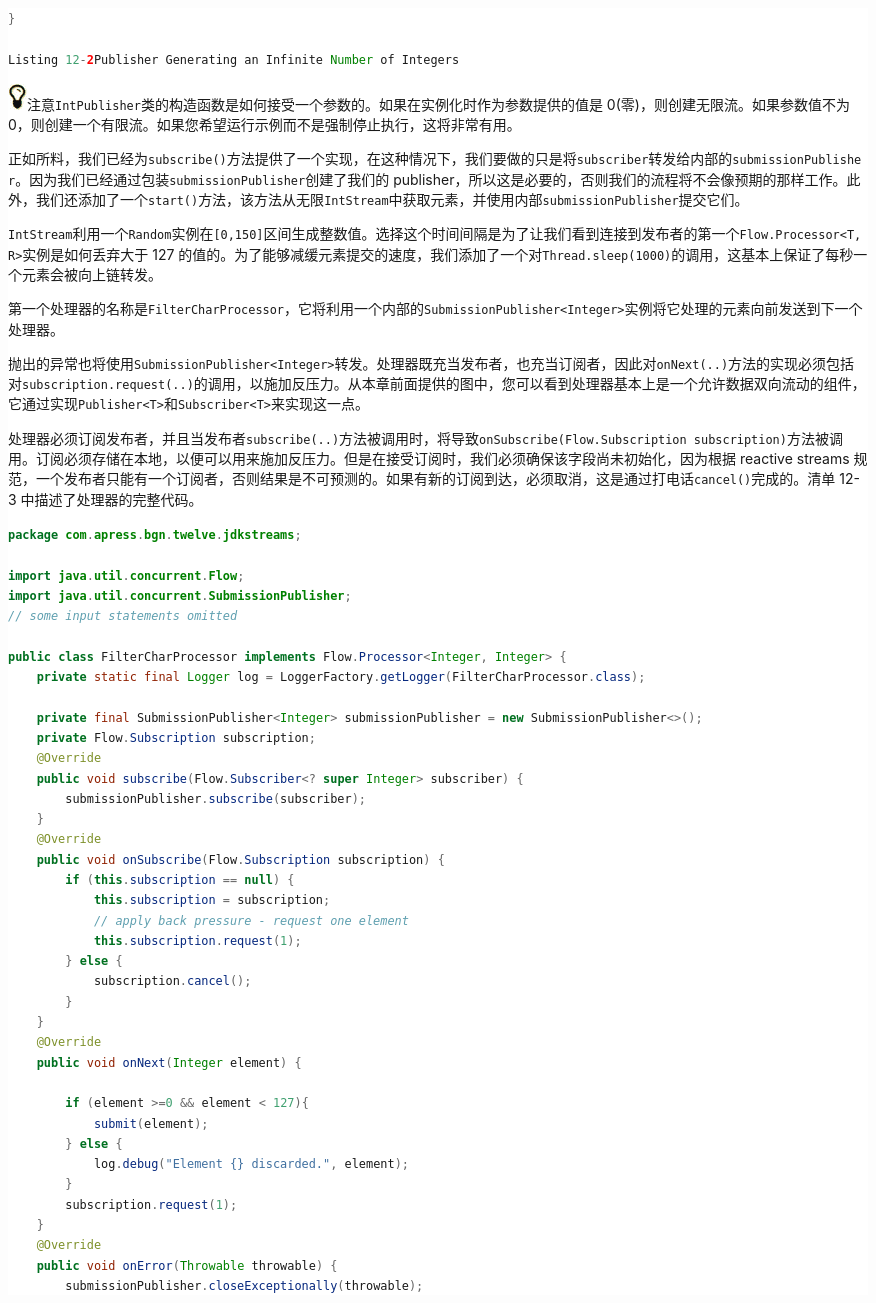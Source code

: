 ```java
}

Listing 12-2Publisher Generating an Infinite Number of Integers

```

![img/463938_2_En_12_Figb_HTML.gif](img/463938_2_En_12_Figb_HTML.gif)注意`IntPublisher`类的构造函数是如何接受一个参数的。如果在实例化时作为参数提供的值是 0(零)，则创建无限流。如果参数值不为 0，则创建一个有限流。如果您希望运行示例而不是强制停止执行，这将非常有用。

正如所料，我们已经为`subscribe()`方法提供了一个实现，在这种情况下，我们要做的只是将`subscriber`转发给内部的`submissionPublisher`。因为我们已经通过包装`submissionPublisher`创建了我们的 publisher，所以这是必要的，否则我们的流程将不会像预期的那样工作。此外，我们还添加了一个`start()`方法，该方法从无限`IntStream`中获取元素，并使用内部`submissionPublisher`提交它们。

`IntStream`利用一个`Random`实例在`[0,150]`区间生成整数值。选择这个时间间隔是为了让我们看到连接到发布者的第一个`Flow.Processor<T,R>`实例是如何丢弃大于 127 的值的。为了能够减缓元素提交的速度，我们添加了一个对`Thread.sleep(1000)`的调用，这基本上保证了每秒一个元素会被向上链转发。

第一个处理器的名称是`FilterCharProcessor`，它将利用一个内部的`SubmissionPublisher<Integer>`实例将它处理的元素向前发送到下一个处理器。

抛出的异常也将使用`SubmissionPublisher<Integer>`转发。处理器既充当发布者，也充当订阅者，因此对`onNext(..)`方法的实现必须包括对`subscription.request(..)`的调用，以施加反压力。从本章前面提供的图中，您可以看到处理器基本上是一个允许数据双向流动的组件，它通过实现`Publisher<T>`和`Subscriber<T>`来实现这一点。

处理器必须订阅发布者，并且当发布者`subscribe(..)`方法被调用时，将导致`onSubscribe(Flow.Subscription subscription)`方法被调用。订阅必须存储在本地，以便可以用来施加反压力。但是在接受订阅时，我们必须确保该字段尚未初始化，因为根据 reactive streams 规范，一个发布者只能有一个订阅者，否则结果是不可预测的。如果有新的订阅到达，必须取消，这是通过打电话`cancel()`完成的。清单 12-3 中描述了处理器的完整代码。

```java
package com.apress.bgn.twelve.jdkstreams;

import java.util.concurrent.Flow;
import java.util.concurrent.SubmissionPublisher;
// some input statements omitted

public class FilterCharProcessor implements Flow.Processor<Integer, Integer> {
    private static final Logger log = LoggerFactory.getLogger(FilterCharProcessor.class);

    private final SubmissionPublisher<Integer> submissionPublisher = new SubmissionPublisher<>();
    private Flow.Subscription subscription;
    @Override
    public void subscribe(Flow.Subscriber<? super Integer> subscriber) {
        submissionPublisher.subscribe(subscriber);
    }
    @Override
    public void onSubscribe(Flow.Subscription subscription) {
        if (this.subscription == null) {
            this.subscription = subscription;
            // apply back pressure - request one element
            this.subscription.request(1);
        } else {
            subscription.cancel();
        }
    }
    @Override
    public void onNext(Integer element) {

        if (element >=0 && element < 127){
            submit(element);
        } else {
            log.debug("Element {} discarded.", element);
        }
        subscription.request(1);
    }
    @Override
    public void onError(Throwable throwable) {
        submissionPublisher.closeExceptionally(throwable);
```